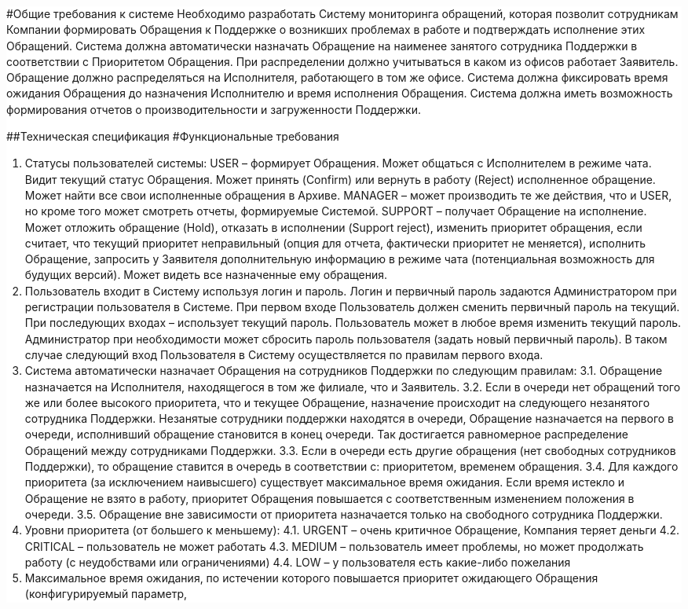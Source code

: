 #Общие требования к системе
Необходимо разработать Систему мониторинга обращений, которая позволит сотрудникам Компании формировать Обращения 
к Поддержке о возникших проблемах в работе и подтверждать исполнение этих Обращений. 
Система должна автоматически назначать Обращение на наименее занятого сотрудника Поддержки в соответствии с Приоритетом 
Обращения. При распределении должно учитываться в каком из офисов работает Заявитель. Обращение должно распределяться на 
Исполнителя, работающего в том же офисе.
Система должна фиксировать время ожидания Обращения до назначения Исполнителю и время исполнения Обращения.
Система должна иметь возможность формирования отчетов о производительности и загруженности Поддержки.

##Техническая спецификация
#Функциональные требования
1. Статусы пользователей системы:
USER – формирует Обращения. Может общаться с Исполнителем в режиме чата. Видит текущий статус Обращения. Может принять 
(Confirm) или вернуть в работу (Reject) исполненное обращение. Может найти все свои исполненные обращения в Архиве.
MANAGER – может производить те же действия, что и USER, но кроме того может смотреть отчеты, формируемые Системой.
SUPPORT – получает Обращение на исполнение. Может отложить обращение (Hold), отказать в исполнении (Support reject), 
изменить приоритет обращения, если считает, что текущий приоритет неправильный (опция для отчета, фактически приоритет 
не меняется), исполнить Обращение, запросить у Заявителя дополнительную информацию в режиме чата (потенциальная возможность 
для будущих версий). Может видеть все назначенные ему обращения.
2. Пользователь входит в Систему используя логин и пароль. Логин и первичный пароль задаются Администратором при регистрации
пользователя в Системе. При первом входе Пользователь должен сменить первичный пароль на текущий. При последующих входах – 
использует текущий пароль. Пользователь может в любое время изменить текущий пароль. Администратор при необходимости может
сбросить пароль пользователя (задать новый первичный пароль). В таком случае следующий вход Пользователя в Систему 
осуществляется по правилам первого входа.
3. Система автоматически назначает Обращения на сотрудников Поддержки по следующим правилам:
3.1. Обращение назначается на Исполнителя, находящегося в том же филиале, что и Заявитель.
3.2. Если в очереди нет обращений того же или более высокого приоритета, что и текущее Обращение, назначение происходит 
на следующего незанятого сотрудника Поддержки. Незанятые сотрудники поддержки находятся в очереди, Обращение назначается 
на первого в очереди, исполнивший обращение становится в конец очереди. Так достигается равномерное распределение Обращений 
между сотрудниками Поддержки.
3.3. Если в очереди есть другие обращения (нет свободных сотрудников Поддержки), то обращение ставится в очередь в 
соответствии с: приоритетом, временем обращения.
3.4. Для каждого приоритета (за исключением наивысшего) существует максимальное время ожидания. Если время истекло и 
Обращение не взято в работу, приоритет Обращения повышается с соответственным изменением положения в очереди.
3.5. Обращение вне зависимости от приоритета назначается только на свободного сотрудника Поддержки.
4. Уровни приоритета (от большего к меньшему):
4.1. URGENT – очень критичное Обращение, Компания теряет деньги
4.2. CRITICAL – пользователь не может работать
4.3. MEDIUM – пользователь имеет проблемы, но может продолжать работу (с неудобствами или ограничениями)
4.4. LOW – у пользователя есть какие-либо пожелания
5. Максимальное время ожидания, по истечении которого повышается приоритет ожидающего Обращения (конфигурируемый параметр, 